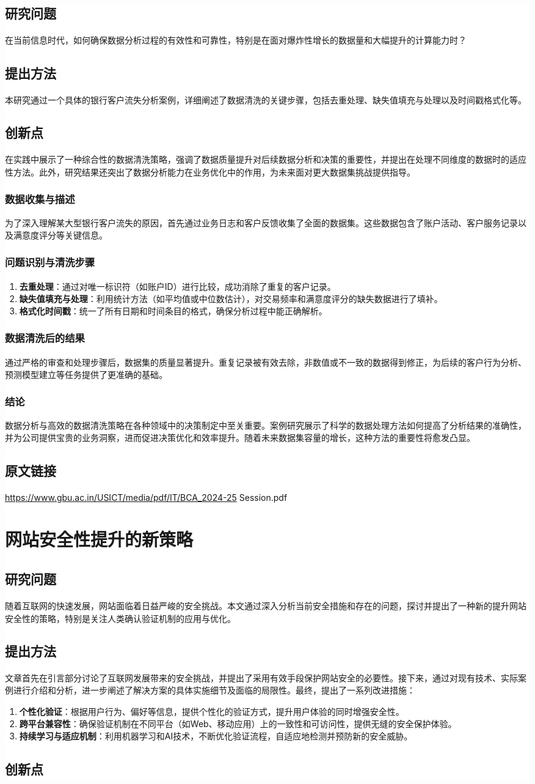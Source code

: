 ## 研究问题
在当前信息时代，如何确保数据分析过程的有效性和可靠性，特别是在面对爆炸性增长的数据量和大幅提升的计算能力时？

## 提出方法
本研究通过一个具体的银行客户流失分析案例，详细阐述了数据清洗的关键步骤，包括去重处理、缺失值填充与处理以及时间戳格式化等。

## 创新点
在实践中展示了一种综合性的数据清洗策略，强调了数据质量提升对后续数据分析和决策的重要性，并提出在处理不同维度的数据时的适应性方法。此外，研究结果还突出了数据分析能力在业务优化中的作用，为未来面对更大数据集挑战提供指导。

### 数据收集与描述
为了深入理解某大型银行客户流失的原因，首先通过业务日志和客户反馈收集了全面的数据集。这些数据包含了账户活动、客户服务记录以及满意度评分等关键信息。

### 问题识别与清洗步骤

1. **去重处理**：通过对唯一标识符（如账户ID）进行比较，成功消除了重复的客户记录。
2. **缺失值填充与处理**：利用统计方法（如平均值或中位数估计），对交易频率和满意度评分的缺失数据进行了填补。
3. **格式化时间戳**：统一了所有日期和时间条目的格式，确保分析过程中能正确解析。

### 数据清洗后的结果
通过严格的审查和处理步骤后，数据集的质量显著提升。重复记录被有效去除，非数值或不一致的数据得到修正，为后续的客户行为分析、预测模型建立等任务提供了更准确的基础。

### 结论
数据分析与高效的数据清洗策略在各种领域中的决策制定中至关重要。案例研究展示了科学的数据处理方法如何提高了分析结果的准确性，并为公司提供宝贵的业务洞察，进而促进决策优化和效率提升。随着未来数据集容量的增长，这种方法的重要性将愈发凸显。 

## 原文链接
https://www.gbu.ac.in/USICT/media/pdf/IT/BCA_2024-25 Session.pdf 



# 网站安全性提升的新策略

## 研究问题

随着互联网的快速发展，网站面临着日益严峻的安全挑战。本文通过深入分析当前安全措施和存在的问题，探讨并提出了一种新的提升网站安全性的策略，特别是关注人类确认验证机制的应用与优化。

## 提出方法

文章首先在引言部分讨论了互联网发展带来的安全挑战，并提出了采用有效手段保护网站安全的必要性。接下来，通过对现有技术、实际案例进行介绍和分析，进一步阐述了解决方案的具体实施细节及面临的局限性。最终，提出了一系列改进措施：

1. **个性化验证**：根据用户行为、偏好等信息，提供个性化的验证方式，提升用户体验的同时增强安全性。
2. **跨平台兼容性**：确保验证机制在不同平台（如Web、移动应用）上的一致性和可访问性，提供无缝的安全保护体验。
3. **持续学习与适应机制**：利用机器学习和AI技术，不断优化验证流程，自适应地检测并预防新的安全威胁。

## 创新点
